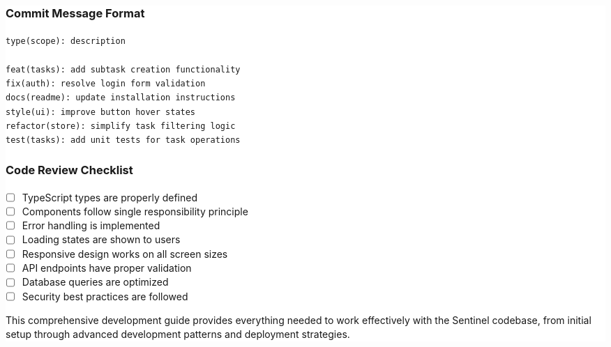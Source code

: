 ### Commit Message Format
```
type(scope): description

feat(tasks): add subtask creation functionality
fix(auth): resolve login form validation
docs(readme): update installation instructions
style(ui): improve button hover states
refactor(store): simplify task filtering logic
test(tasks): add unit tests for task operations
```

### Code Review Checklist
- [ ] TypeScript types are properly defined
- [ ] Components follow single responsibility principle
- [ ] Error handling is implemented
- [ ] Loading states are shown to users
- [ ] Responsive design works on all screen sizes
- [ ] API endpoints have proper validation
- [ ] Database queries are optimized
- [ ] Security best practices are followed

This comprehensive development guide provides everything needed to work effectively with the Sentinel codebase, from initial setup through advanced development patterns and deployment strategies.